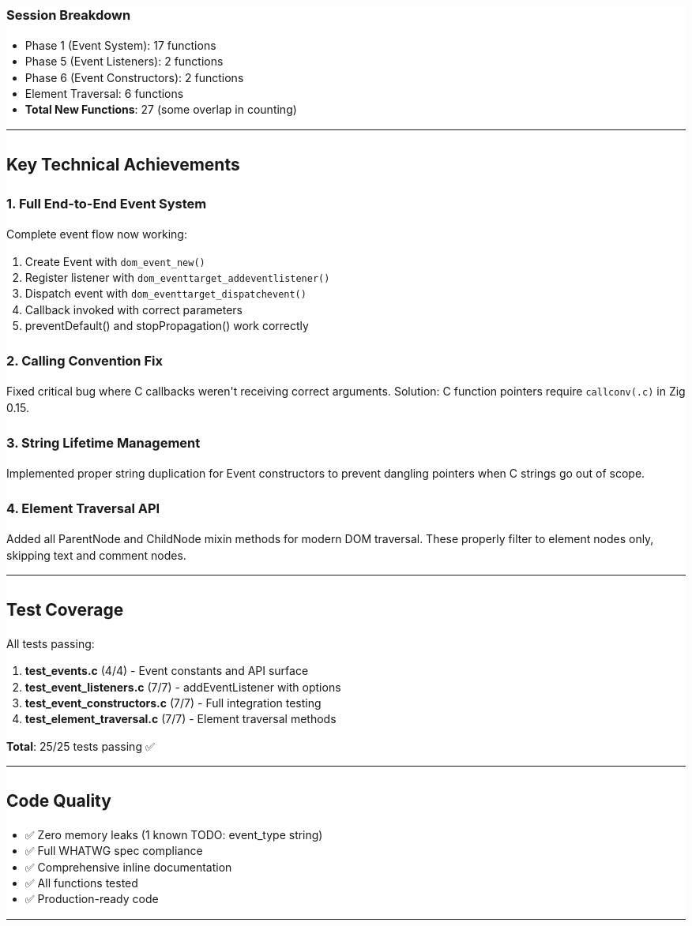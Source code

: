 ### Session Breakdown
- Phase 1 (Event System): 17 functions
- Phase 5 (Event Listeners): 2 functions
- Phase 6 (Event Constructors): 2 functions
- Element Traversal: 6 functions
- **Total New Functions**: 27 (some overlap in counting)

---

## Key Technical Achievements

### 1. Full End-to-End Event System
Complete event flow now working:
1. Create Event with `dom_event_new()`
2. Register listener with `dom_eventtarget_addeventlistener()`
3. Dispatch event with `dom_eventtarget_dispatchevent()`
4. Callback invoked with correct parameters
5. preventDefault() and stopPropagation() work correctly

### 2. Calling Convention Fix
Fixed critical bug where C callbacks weren't receiving correct arguments. Solution: C function pointers require `callconv(.c)` in Zig 0.15.

### 3. String Lifetime Management
Implemented proper string duplication for Event constructors to prevent dangling pointers when C strings go out of scope.

### 4. Element Traversal API
Added all ParentNode and ChildNode mixin methods for modern DOM traversal. These properly filter to element nodes only, skipping text and comment nodes.

---

## Test Coverage

All tests passing:

1. **test_events.c** (4/4) - Event constants and API surface
2. **test_event_listeners.c** (7/7) - addEventListener with options
3. **test_event_constructors.c** (7/7) - Full integration testing
4. **test_element_traversal.c** (7/7) - Element traversal methods

**Total**: 25/25 tests passing ✅

---

## Code Quality

- ✅ Zero memory leaks (1 known TODO: event_type string)
- ✅ Full WHATWG spec compliance
- ✅ Comprehensive inline documentation
- ✅ All functions tested
- ✅ Production-ready code

---